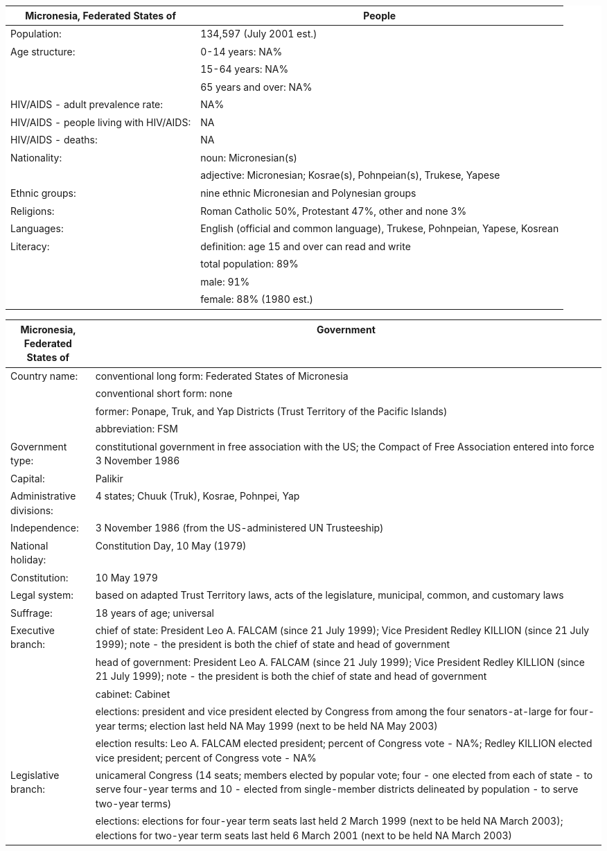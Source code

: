 | Micronesia, Federated States of | People |
| --- | --- |
| Population: | 134,597 (July 2001 est.) |
| Age structure: | 0-14 years: NA% |
| | 15-64 years: NA% |
| | 65 years and over: NA% |
| HIV/AIDS - adult prevalence rate: | NA% |
| HIV/AIDS - people living with HIV/AIDS: | NA |
| HIV/AIDS - deaths: | NA |
| Nationality: | noun: Micronesian(s) |
| | adjective: Micronesian; Kosrae(s), Pohnpeian(s), Trukese, Yapese |
| Ethnic groups: | nine ethnic Micronesian and Polynesian groups |
| Religions: | Roman Catholic 50%, Protestant 47%, other and none 3% |
| Languages: | English (official and common language), Trukese, Pohnpeian, Yapese, Kosrean |
| Literacy: | definition: age 15 and over can read and write |
| | total population: 89% |
| | male: 91% |
| | female: 88% (1980 est.) |

| Micronesia, Federated States of | Government |
| --- | --- |
| Country name: | conventional long form: Federated States of Micronesia |
| | conventional short form: none |
| | former: Ponape, Truk, and Yap Districts (Trust Territory of the Pacific Islands) |
| | abbreviation: FSM |
| Government type: | constitutional government in free association with the US; the Compact of Free Association entered into force 3 November 1986 |
| Capital: | Palikir |
| Administrative divisions: | 4 states; Chuuk (Truk), Kosrae, Pohnpei, Yap |
| Independence: | 3 November 1986 (from the US-administered UN Trusteeship) |
| National holiday: | Constitution Day, 10 May (1979) |
| Constitution: | 10 May 1979 |
| Legal system: | based on adapted Trust Territory laws, acts of the legislature, municipal, common, and customary laws |
| Suffrage: | 18 years of age; universal |
| Executive branch: | chief of state: President Leo A. FALCAM (since 21 July 1999); Vice President Redley KILLION (since 21 July 1999); note - the president is both the chief of state and head of government |
| | head of government: President Leo A. FALCAM (since 21 July 1999); Vice President Redley KILLION (since 21 July 1999); note - the president is both the chief of state and head of government |
| | cabinet: Cabinet |
| | elections: president and vice president elected by Congress from among the four senators-at-large for four-year terms; election last held NA May 1999 (next to be held NA May 2003) |
| | election results: Leo A. FALCAM elected president; percent of Congress vote - NA%; Redley KILLION elected vice president; percent of Congress vote - NA% |
| Legislative branch: | unicameral Congress (14 seats; members elected by popular vote; four - one elected from each of state - to serve four-year terms and 10 - elected from single-member districts delineated by population - to serve two-year terms) |
| | elections: elections for four-year term seats last held 2 March 1999 (next to be held NA March 2003); elections for two-year term seats last held 6 March 2001 (next to be held NA March 2003) |